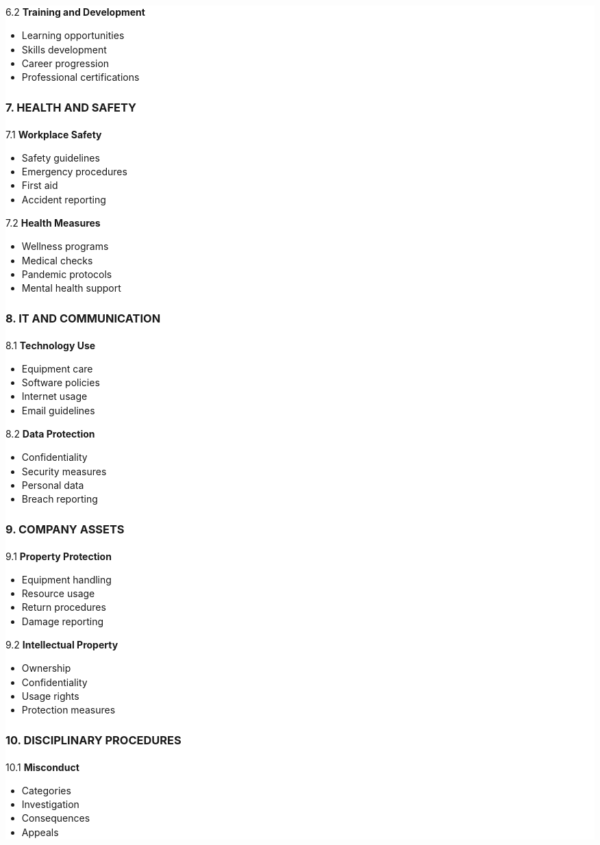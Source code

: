 6.2 **Training and Development**
- Learning opportunities
- Skills development
- Career progression
- Professional certifications

### 7. HEALTH AND SAFETY

7.1 **Workplace Safety**
- Safety guidelines
- Emergency procedures
- First aid
- Accident reporting

7.2 **Health Measures**
- Wellness programs
- Medical checks
- Pandemic protocols
- Mental health support

### 8. IT AND COMMUNICATION

8.1 **Technology Use**
- Equipment care
- Software policies
- Internet usage
- Email guidelines

8.2 **Data Protection**
- Confidentiality
- Security measures
- Personal data
- Breach reporting

### 9. COMPANY ASSETS

9.1 **Property Protection**
- Equipment handling
- Resource usage
- Return procedures
- Damage reporting

9.2 **Intellectual Property**
- Ownership
- Confidentiality
- Usage rights
- Protection measures

### 10. DISCIPLINARY PROCEDURES

10.1 **Misconduct**
- Categories
- Investigation
- Consequences
- Appeals
